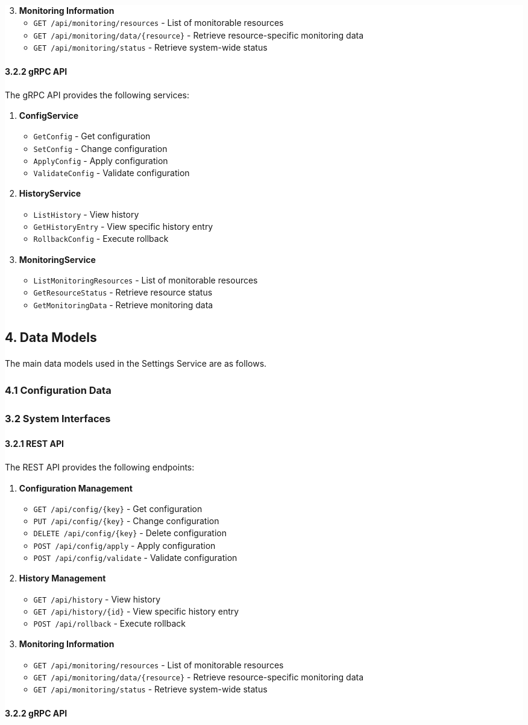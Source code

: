 3. **Monitoring Information**
   - `GET /api/monitoring/resources` - List of monitorable resources
   - `GET /api/monitoring/data/{resource}` - Retrieve resource-specific monitoring data
   - `GET /api/monitoring/status` - Retrieve system-wide status

#### 3.2.2 gRPC API

The gRPC API provides the following services:

1. **ConfigService**
   - `GetConfig` - Get configuration
   - `SetConfig` - Change configuration
   - `ApplyConfig` - Apply configuration
   - `ValidateConfig` - Validate configuration

2. **HistoryService**
   - `ListHistory` - View history
   - `GetHistoryEntry` - View specific history entry
   - `RollbackConfig` - Execute rollback

3. **MonitoringService**
   - `ListMonitoringResources` - List of monitorable resources
   - `GetResourceStatus` - Retrieve resource status
   - `GetMonitoringData` - Retrieve monitoring data

## 4. Data Models

The main data models used in the Settings Service are as follows.

### 4.1 Configuration Data

### 3.2 System Interfaces

#### 3.2.1 REST API

The REST API provides the following endpoints:

1. **Configuration Management**
   - `GET /api/config/{key}` - Get configuration
   - `PUT /api/config/{key}` - Change configuration
   - `DELETE /api/config/{key}` - Delete configuration
   - `POST /api/config/apply` - Apply configuration
   - `POST /api/config/validate` - Validate configuration

2. **History Management**
   - `GET /api/history` - View history
   - `GET /api/history/{id}` - View specific history entry
   - `POST /api/rollback` - Execute rollback

3. **Monitoring Information**
   - `GET /api/monitoring/resources` - List of monitorable resources
   - `GET /api/monitoring/data/{resource}` - Retrieve resource-specific monitoring data
   - `GET /api/monitoring/status` - Retrieve system-wide status

#### 3.2.2 gRPC API
